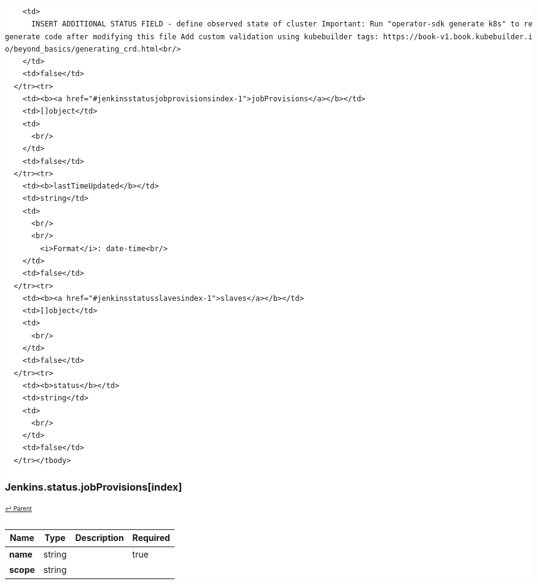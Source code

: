         <td>
          INSERT ADDITIONAL STATUS FIELD - define observed state of cluster Important: Run "operator-sdk generate k8s" to regenerate code after modifying this file Add custom validation using kubebuilder tags: https://book-v1.book.kubebuilder.io/beyond_basics/generating_crd.html<br/>
        </td>
        <td>false</td>
      </tr><tr>
        <td><b><a href="#jenkinsstatusjobprovisionsindex-1">jobProvisions</a></b></td>
        <td>[]object</td>
        <td>
          <br/>
        </td>
        <td>false</td>
      </tr><tr>
        <td><b>lastTimeUpdated</b></td>
        <td>string</td>
        <td>
          <br/>
          <br/>
            <i>Format</i>: date-time<br/>
        </td>
        <td>false</td>
      </tr><tr>
        <td><b><a href="#jenkinsstatusslavesindex-1">slaves</a></b></td>
        <td>[]object</td>
        <td>
          <br/>
        </td>
        <td>false</td>
      </tr><tr>
        <td><b>status</b></td>
        <td>string</td>
        <td>
          <br/>
        </td>
        <td>false</td>
      </tr></tbody>
</table>


### Jenkins.status.jobProvisions[index]
<sup><sup>[↩ Parent](#jenkinsstatus-1)</sup></sup>





<table>
    <thead>
        <tr>
            <th>Name</th>
            <th>Type</th>
            <th>Description</th>
            <th>Required</th>
        </tr>
    </thead>
    <tbody><tr>
        <td><b>name</b></td>
        <td>string</td>
        <td>
          <br/>
        </td>
        <td>true</td>
      </tr><tr>
        <td><b>scope</b></td>
        <td>string</td>